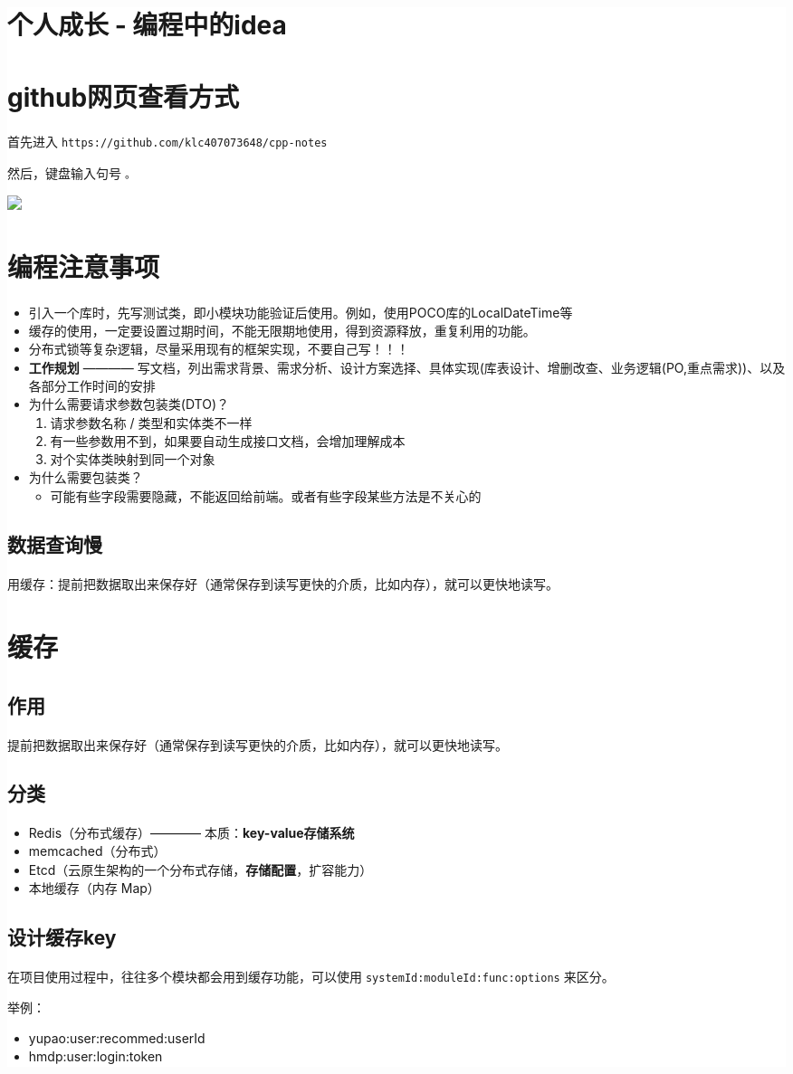 # 个人成长 - 编程中的idea

# github网页查看方式

首先进入 `https://github.com/klc407073648/cpp-notes`

然后，键盘输入句号 `。`

![](/_images/grow/person/github快速查看.png)

# 编程注意事项

* 引入一个库时，先写测试类，即小模块功能验证后使用。例如，使用POCO库的LocalDateTime等
* 缓存的使用，一定要设置过期时间，不能无限期地使用，得到资源释放，重复利用的功能。
* 分布式锁等复杂逻辑，尽量采用现有的框架实现，不要自己写！！！
* **工作规划** ———— 写文档，列出需求背景、需求分析、设计方案选择、具体实现(库表设计、增删改查、业务逻辑(PO,重点需求))、以及各部分工作时间的安排
* 为什么需要请求参数包装类(DTO)？
    1. 请求参数名称 / 类型和实体类不一样
    2. 有一些参数用不到，如果要自动生成接口文档，会增加理解成本
    3. 对个实体类映射到同一个对象
* 为什么需要包装类？
    * 可能有些字段需要隐藏，不能返回给前端。或者有些字段某些方法是不关心的

## 数据查询慢

用缓存：提前把数据取出来保存好（通常保存到读写更快的介质，比如内存），就可以更快地读写。

# 缓存

## 作用

提前把数据取出来保存好（通常保存到读写更快的介质，比如内存），就可以更快地读写。

## 分类

- Redis（分布式缓存）———— 本质：**key-value存储系统**
- memcached（分布式）
- Etcd（云原生架构的一个分布式存储，**存储配置**，扩容能力）
- 本地缓存（内存 Map）

## 设计缓存key

在项目使用过程中，往往多个模块都会用到缓存功能，可以使用 `systemId:moduleId:func:options` 来区分。

举例：

* yupao:user:recommed:userId
* hmdp:user:login:token
